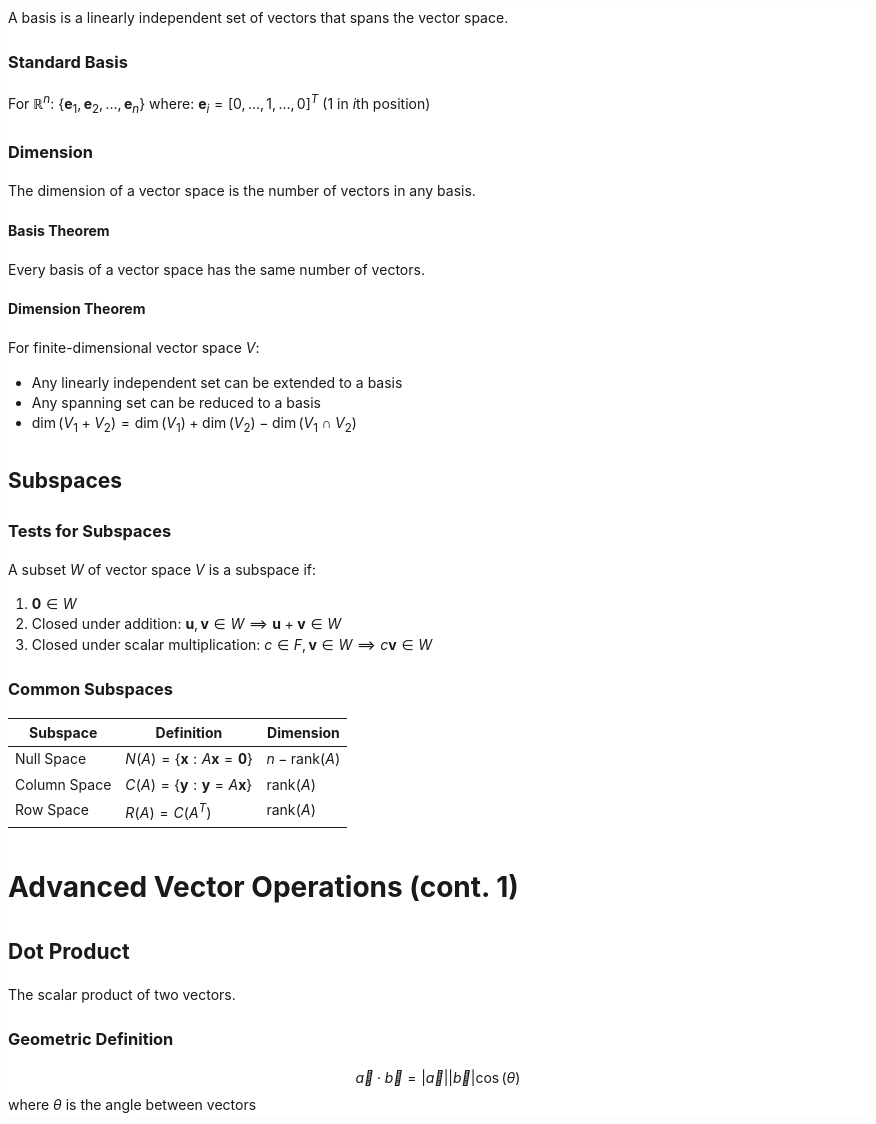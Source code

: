 A basis is a linearly independent set of vectors that spans the vector space.

### Standard Basis

For $\mathbb{R}^n$: $\{\mathbf{e}_1, \mathbf{e}_2, ..., \mathbf{e}_n\}$ where:
$\mathbf{e}_i = [0, ..., 1, ..., 0]^T$ (1 in $i$th position)

### Dimension

The dimension of a vector space is the number of vectors in any basis.

#### Basis Theorem

Every basis of a vector space has the same number of vectors.

#### Dimension Theorem

For finite-dimensional vector space $V$:

- Any linearly independent set can be extended to a basis
- Any spanning set can be reduced to a basis
- $\dim(V_1 + V_2) = \dim(V_1) + \dim(V_2) - \dim(V_1 \cap V_2)$

## Subspaces

### Tests for Subspaces

A subset $W$ of vector space $V$ is a subspace if:

1. $\mathbf{0} \in W$
2. Closed under addition: $\mathbf{u}, \mathbf{v} \in W \implies \mathbf{u} + \mathbf{v} \in W$
3. Closed under scalar multiplication: $c \in F, \mathbf{v} \in W \implies c\mathbf{v} \in W$

### Common Subspaces

| Subspace     | Definition                                      | Dimension            |
| ------------ | ----------------------------------------------- | -------------------- |
| Null Space   | $N(A) = \{\mathbf{x}: A\mathbf{x}=\mathbf{0}\}$ | $n - \text{rank}(A)$ |
| Column Space | $C(A) = \{\mathbf{y}: \mathbf{y}=A\mathbf{x}\}$ | $\text{rank}(A)$     |
| Row Space    | $R(A) = C(A^T)$                                 | $\text{rank}(A)$     |

# Advanced Vector Operations (cont. 1)

## Dot Product

The scalar product of two vectors.

### Geometric Definition

$$\vec{a} \cdot \vec{b} = |\vec{a}||\vec{b}|\cos(\theta)$$
where $\theta$ is the angle between vectors
